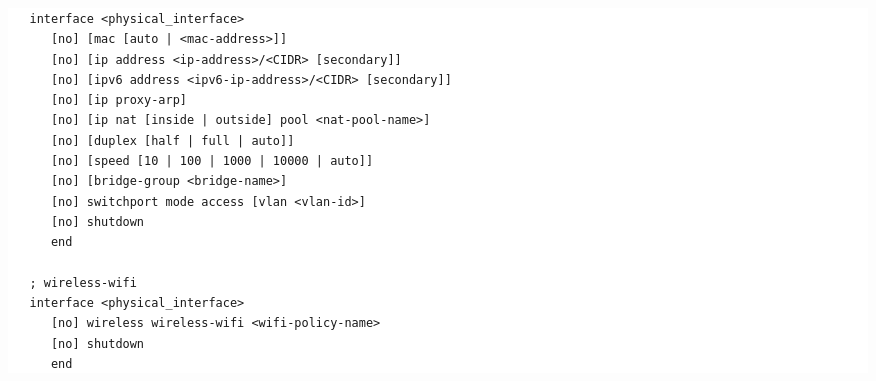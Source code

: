 ```shell
   interface <physical_interface>
      [no] [mac [auto | <mac-address>]]      
      [no] [ip address <ip-address>/<CIDR> [secondary]]
      [no] [ipv6 address <ipv6-ip-address>/<CIDR> [secondary]]
      [no] [ip proxy-arp]
      [no] [ip nat [inside | outside] pool <nat-pool-name>]
      [no] [duplex [half | full | auto]]
      [no] [speed [10 | 100 | 1000 | 10000 | auto]]
      [no] [bridge-group <bridge-name>]
      [no] switchport mode access [vlan <vlan-id>]
      [no] shutdown
      end

   ; wireless-wifi
   interface <physical_interface>
      [no] wireless wireless-wifi <wifi-policy-name>
      [no] shutdown
      end

```

